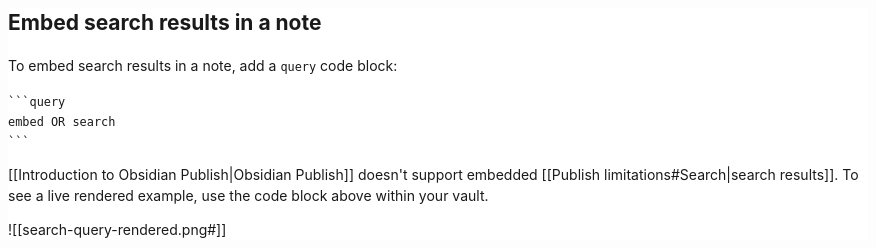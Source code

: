 ## Embed search results in a note

To embed search results in a note, add a `query` code block:

````
```query
embed OR search
```
````


[[Introduction to Obsidian Publish|Obsidian Publish]] doesn't support embedded [[Publish limitations#Search|search results]]. To see a live rendered example, use the code block above within your vault.

![[search-query-rendered.png#]]
